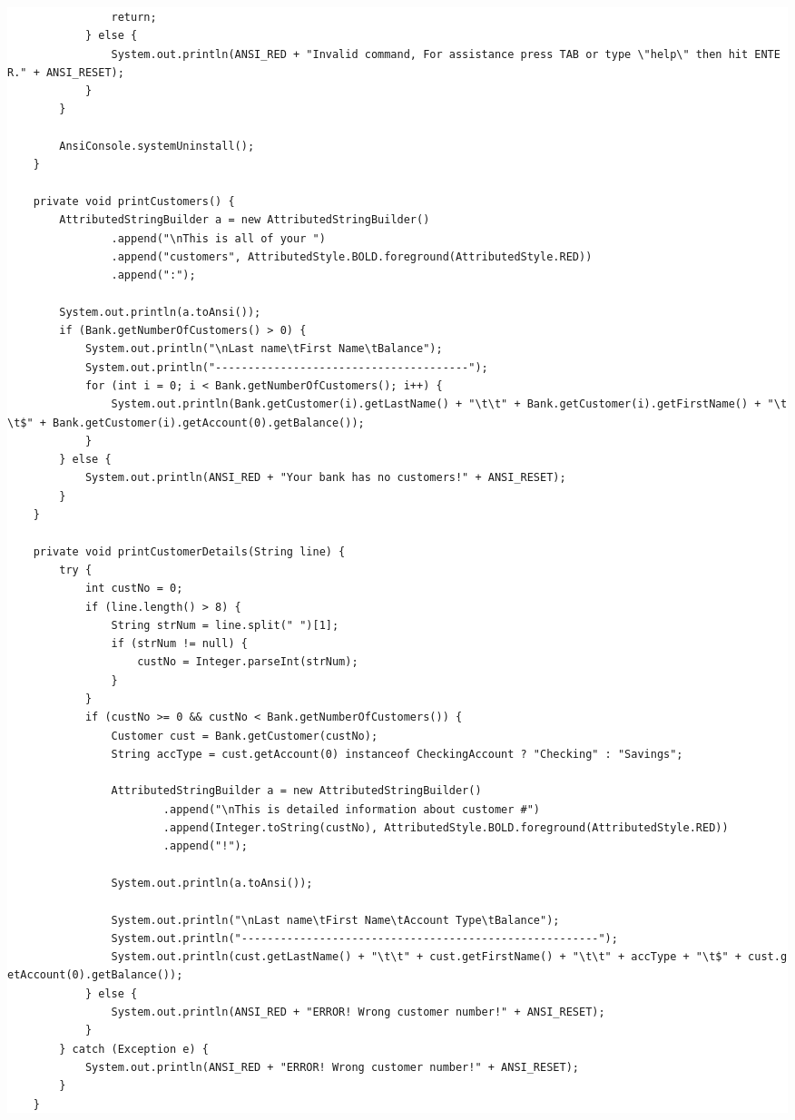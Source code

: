 ```
                return;
            } else {
                System.out.println(ANSI_RED + "Invalid command, For assistance press TAB or type \"help\" then hit ENTER." + ANSI_RESET);
            }
        }

        AnsiConsole.systemUninstall();
    }

    private void printCustomers() {
        AttributedStringBuilder a = new AttributedStringBuilder()
                .append("\nThis is all of your ")
                .append("customers", AttributedStyle.BOLD.foreground(AttributedStyle.RED))
                .append(":");

        System.out.println(a.toAnsi());
        if (Bank.getNumberOfCustomers() > 0) {
            System.out.println("\nLast name\tFirst Name\tBalance");
            System.out.println("---------------------------------------");
            for (int i = 0; i < Bank.getNumberOfCustomers(); i++) {
                System.out.println(Bank.getCustomer(i).getLastName() + "\t\t" + Bank.getCustomer(i).getFirstName() + "\t\t$" + Bank.getCustomer(i).getAccount(0).getBalance());
            }
        } else {
            System.out.println(ANSI_RED + "Your bank has no customers!" + ANSI_RESET);
        }
    }

    private void printCustomerDetails(String line) {
        try {
            int custNo = 0;
            if (line.length() > 8) {
                String strNum = line.split(" ")[1];
                if (strNum != null) {
                    custNo = Integer.parseInt(strNum);
                }
            }
            if (custNo >= 0 && custNo < Bank.getNumberOfCustomers()) {
                Customer cust = Bank.getCustomer(custNo);
                String accType = cust.getAccount(0) instanceof CheckingAccount ? "Checking" : "Savings";

                AttributedStringBuilder a = new AttributedStringBuilder()
                        .append("\nThis is detailed information about customer #")
                        .append(Integer.toString(custNo), AttributedStyle.BOLD.foreground(AttributedStyle.RED))
                        .append("!");

                System.out.println(a.toAnsi());

                System.out.println("\nLast name\tFirst Name\tAccount Type\tBalance");
                System.out.println("-------------------------------------------------------");
                System.out.println(cust.getLastName() + "\t\t" + cust.getFirstName() + "\t\t" + accType + "\t$" + cust.getAccount(0).getBalance());
            } else {
                System.out.println(ANSI_RED + "ERROR! Wrong customer number!" + ANSI_RESET);
            }
        } catch (Exception e) {
            System.out.println(ANSI_RED + "ERROR! Wrong customer number!" + ANSI_RESET);
        }
    }

```